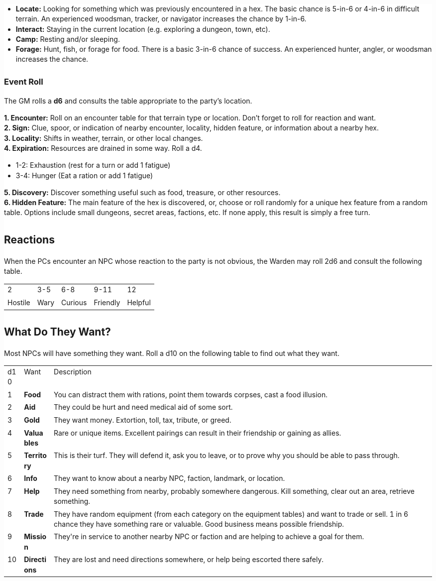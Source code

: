 - **Locate:** Looking for something which was previously encountered in a hex. The basic chance is 5-in-6 or 4-in-6 in difficult terrain. An experienced woodsman, tracker, or navigator increases the chance by 1-in-6.  
- **Interact:** Staying in the current location (e.g. exploring a dungeon, town, etc).  
- **Camp:** Resting and/or sleeping.  
- **Forage:** Hunt, fish, or forage for food. There is a basic 3-in-6 chance of success. An experienced hunter, angler, or woodsman increases the chance.  

### Event Roll 
The GM rolls a **d6** and consults the table appropriate to the party’s location.

**1. Encounter:** Roll on an encounter table for that terrain type or location. Don’t forget to roll for reaction and want.  
**2. Sign:** Clue, spoor, or indication of nearby encounter, locality, hidden feature, or information about a nearby hex.  
**3. Locality:** Shifts in weather, terrain, or other local changes.  
**4. Expiration:** Resources are drained in some way. Roll a d4.  
- 1-2: Exhaustion (rest for a turn or add 1 fatigue)  
- 3-4: Hunger (Eat a ration or add 1 fatigue)  

**5. Discovery:** Discover something useful such as food, treasure, or other resources.  
**6. Hidden Feature:** The main feature of the hex is discovered, or, choose or roll randomly for a unique hex feature from a random table. Options include small dungeons, secret areas, factions, etc. If none apply, this result is simply a free turn.

## Reactions
When the PCs encounter an NPC whose reaction to the party is not obvious, the Warden may roll 2d6 and consult the following table.


|         |      |         |          |         |
| ------- | ---- | ------- | -------- | ------- |
| 2       | 3-5  | 6-8     | 9-11     | 12      |
| Hostile | Wary | Curious | Friendly | Helpful |

## What Do They Want?
Most NPCs will have something they want. Roll a d10 on the following table to find out what they want.

|     |      |             |
| --- | ---- | ----------- |
| d10 | Want | Description |
1 | **Food** | You can distract them with rations, point them towards corpses, cast a food illusion.
2 | **Aid** | They could be hurt and need medical aid of some sort.
3 | **Gold** | They want money. Extortion, toll, tax, tribute, or greed.
4 | **Valuables** | Rare or unique items. Excellent pairings can result in their friendship or gaining as allies.
5 | **Territory** | This is their turf. They will defend it, ask you to leave, or to prove why you should be able to pass through.
6 | **Info** | They want to know about a nearby NPC, faction, landmark, or location.
7 | **Help** | They need something from nearby, probably somewhere dangerous. Kill something, clear out an area, retrieve something.
8 | **Trade** | They have random equipment (from each category on the equipment tables) and want to trade or sell. 1 in 6 chance they have something rare or valuable. Good business means possible friendship.
9 | **Mission** | They're in service to another nearby NPC or faction and are helping to achieve a goal for them.
10 | **Directions** | They are lost and need directions somewhere, or help being escorted there safely.
